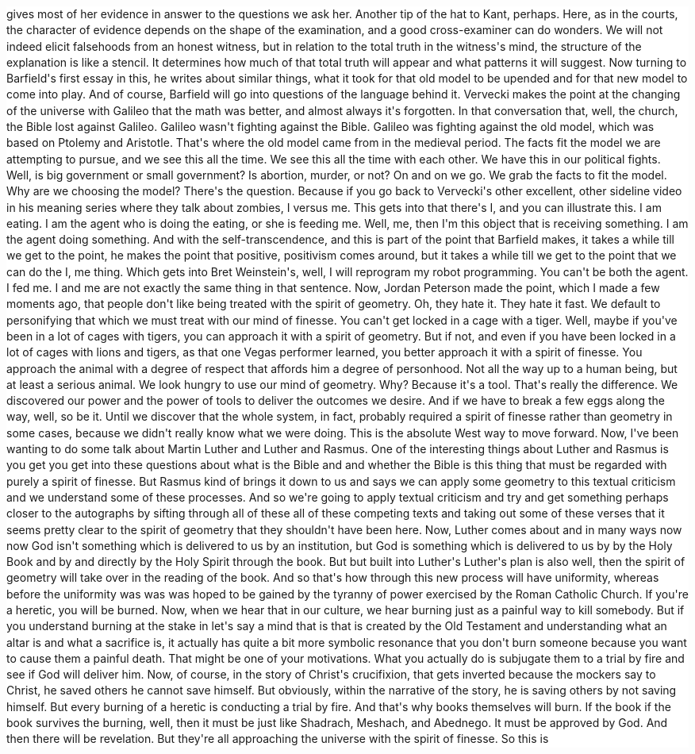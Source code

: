 gives most of her evidence in answer to the questions we ask her. Another tip of the hat to Kant, perhaps. Here, as in the courts, the character of evidence depends on the shape of the examination, and a good cross-examiner can do wonders. We will not indeed elicit falsehoods from an honest witness, but in relation to the total truth in the witness's mind, the structure of the explanation is like a stencil. It determines how much of that total truth will appear and what patterns it will suggest. Now turning to Barfield's first essay in this, he writes about similar things, what it took for that old model to be upended and for that new model to come into play. And of course, Barfield will go into questions of the language behind it. Vervecki makes the point at the changing of the universe with Galileo that the math was better, and almost always it's forgotten. In that conversation that, well, the church, the Bible lost against Galileo. Galileo wasn't fighting against the Bible. Galileo was fighting against the old model, which was based on Ptolemy and Aristotle. That's where the old model came from in the medieval period. The facts fit the model we are attempting to pursue, and we see this all the time. We see this all the time with each other. We have this in our political fights. Well, is big government or small government? Is abortion, murder, or not? On and on we go. We grab the facts to fit the model. Why are we choosing the model? There's the question. Because if you go back to Vervecki's other excellent, other sideline video in his meaning series where they talk about zombies, I versus me. This gets into that there's I, and you can illustrate this. I am eating. I am the agent who is doing the eating, or she is feeding me. Well, me, then I'm this object that is receiving something. I am the agent doing something. And with the self-transcendence, and this is part of the point that Barfield makes, it takes a while till we get to the point, he makes the point that positive, positivism comes around, but it takes a while till we get to the point that we can do the I, me thing. Which gets into Bret Weinstein's, well, I will reprogram my robot programming. You can't be both the agent. I fed me. I and me are not exactly the same thing in that sentence. Now, Jordan Peterson made the point, which I made a few moments ago, that people don't like being treated with the spirit of geometry. Oh, they hate it. They hate it fast. We default to personifying that which we must treat with our mind of finesse. You can't get locked in a cage with a tiger. Well, maybe if you've been in a lot of cages with tigers, you can approach it with a spirit of geometry. But if not, and even if you have been locked in a lot of cages with lions and tigers, as that one Vegas performer learned, you better approach it with a spirit of finesse. You approach the animal with a degree of respect that affords him a degree of personhood. Not all the way up to a human being, but at least a serious animal. We look hungry to use our mind of geometry. Why? Because it's a tool. That's really the difference. We discovered our power and the power of tools to deliver the outcomes we desire. And if we have to break a few eggs along the way, well, so be it. Until we discover that the whole system, in fact, probably required a spirit of finesse rather than geometry in some cases, because we didn't really know what we were doing. This is the absolute West way to move forward. Now, I've been wanting to do some talk about Martin Luther and Luther and Rasmus. One of the interesting things about Luther and Rasmus is you get you get into these questions about what is the Bible and and whether the Bible is this thing that must be regarded with purely a spirit of finesse. But Rasmus kind of brings it down to us and says we can apply some geometry to this textual criticism and we understand some of these processes. And so we're going to apply textual criticism and try and get something perhaps closer to the autographs by sifting through all of these all of these competing texts and taking out some of these verses that it seems pretty clear to the spirit of geometry that they shouldn't have been here. Now, Luther comes about and in many ways now now God isn't something which is delivered to us by an institution, but God is something which is delivered to us by by the Holy Book and by and directly by the Holy Spirit through the book. But but built into Luther's Luther's plan is also well, then the spirit of geometry will take over in the reading of the book. And so that's how through this new process will have uniformity, whereas before the uniformity was was was hoped to be gained by the tyranny of power exercised by the Roman Catholic Church. If you're a heretic, you will be burned. Now, when we hear that in our culture, we hear burning just as a painful way to kill somebody. But if you understand burning at the stake in let's say a mind that is that is created by the Old Testament and understanding what an altar is and what a sacrifice is, it actually has quite a bit more symbolic resonance that you don't burn someone because you want to cause them a painful death. That might be one of your motivations. What you actually do is subjugate them to a trial by fire and see if God will deliver him. Now, of course, in the story of Christ's crucifixion, that gets inverted because the mockers say to Christ, he saved others he cannot save himself. But obviously, within the narrative of the story, he is saving others by not saving himself. But every burning of a heretic is conducting a trial by fire. And that's why books themselves will burn. If the book if the book survives the burning, well, then it must be just like Shadrach, Meshach, and Abednego. It must be approved by God. And then there will be revelation. But they're all approaching the universe with the spirit of finesse. So this is